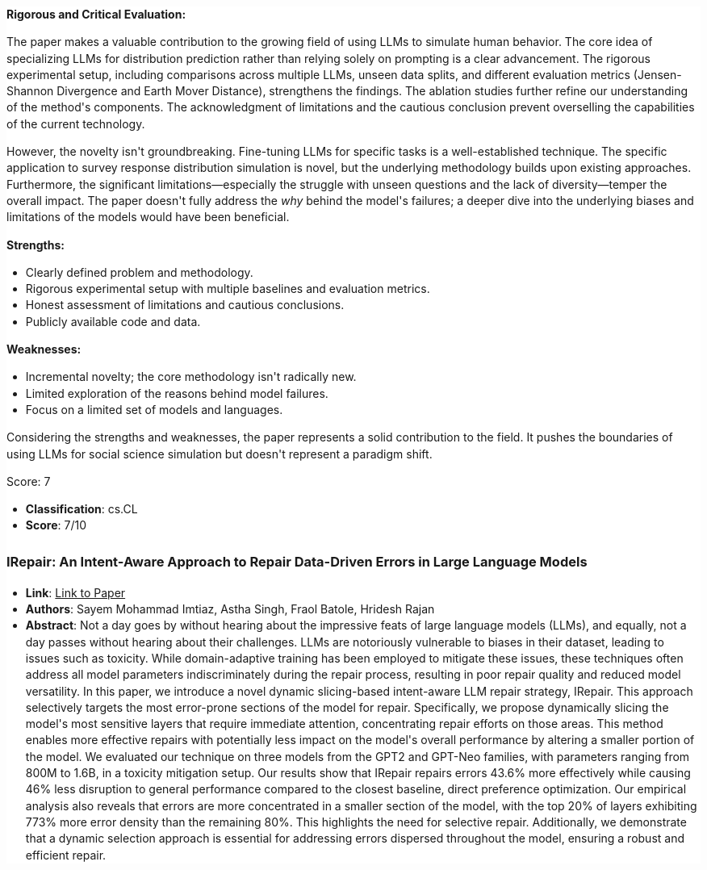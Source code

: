 
**Rigorous and Critical Evaluation:**

The paper makes a valuable contribution to the growing field of using LLMs to simulate human behavior. The core idea of specializing LLMs for distribution prediction rather than relying solely on prompting is a clear advancement.  The rigorous experimental setup, including comparisons across multiple LLMs, unseen data splits, and different evaluation metrics (Jensen-Shannon Divergence and Earth Mover Distance), strengthens the findings.  The ablation studies further refine our understanding of the method's components. The acknowledgment of limitations and the cautious conclusion prevent overselling the capabilities of the current technology.

However, the novelty isn't groundbreaking.  Fine-tuning LLMs for specific tasks is a well-established technique.  The specific application to survey response distribution simulation is novel, but the underlying methodology builds upon existing approaches.  Furthermore, the significant limitations—especially the struggle with unseen questions and the lack of diversity—temper the overall impact.  The paper doesn't fully address the *why* behind the model's failures; a deeper dive into the underlying biases and limitations of the models would have been beneficial.


**Strengths:**

*   Clearly defined problem and methodology.
*   Rigorous experimental setup with multiple baselines and evaluation metrics.
*   Honest assessment of limitations and cautious conclusions.
*   Publicly available code and data.

**Weaknesses:**

*   Incremental novelty; the core methodology isn't radically new.
*   Limited exploration of the reasons behind model failures.
*   Focus on a limited set of models and languages.


Considering the strengths and weaknesses, the paper represents a solid contribution to the field. It pushes the boundaries of using LLMs for social science simulation but doesn't represent a paradigm shift.

Score: 7

- **Classification**: cs.CL
- **Score**: 7/10

### IRepair: An Intent-Aware Approach to Repair Data-Driven Errors in Large Language Models
- **Link**: [Link to Paper](http://arxiv.org/abs/2502.07072v1)
- **Authors**: Sayem Mohammad Imtiaz, Astha Singh, Fraol Batole, Hridesh Rajan
- **Abstract**: Not a day goes by without hearing about the impressive feats of large language models (LLMs), and equally, not a day passes without hearing about their challenges. LLMs are notoriously vulnerable to biases in their dataset, leading to issues such as toxicity. While domain-adaptive training has been employed to mitigate these issues, these techniques often address all model parameters indiscriminately during the repair process, resulting in poor repair quality and reduced model versatility. In this paper, we introduce a novel dynamic slicing-based intent-aware LLM repair strategy, IRepair. This approach selectively targets the most error-prone sections of the model for repair. Specifically, we propose dynamically slicing the model's most sensitive layers that require immediate attention, concentrating repair efforts on those areas. This method enables more effective repairs with potentially less impact on the model's overall performance by altering a smaller portion of the model. We evaluated our technique on three models from the GPT2 and GPT-Neo families, with parameters ranging from 800M to 1.6B, in a toxicity mitigation setup. Our results show that IRepair repairs errors 43.6% more effectively while causing 46% less disruption to general performance compared to the closest baseline, direct preference optimization. Our empirical analysis also reveals that errors are more concentrated in a smaller section of the model, with the top 20% of layers exhibiting 773% more error density than the remaining 80\%. This highlights the need for selective repair. Additionally, we demonstrate that a dynamic selection approach is essential for addressing errors dispersed throughout the model, ensuring a robust and efficient repair.
